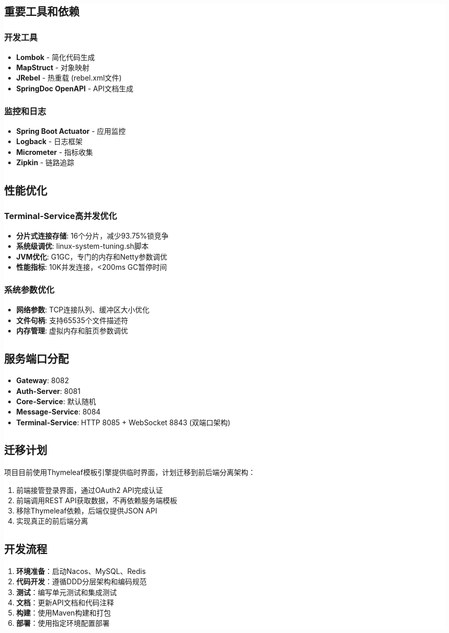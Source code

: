 ## 重要工具和依赖

### 开发工具
- **Lombok** - 简化代码生成
- **MapStruct** - 对象映射
- **JRebel** - 热重载 (rebel.xml文件)
- **SpringDoc OpenAPI** - API文档生成

### 监控和日志
- **Spring Boot Actuator** - 应用监控
- **Logback** - 日志框架
- **Micrometer** - 指标收集
- **Zipkin** - 链路追踪

## 性能优化

### Terminal-Service高并发优化
- **分片式连接存储**: 16个分片，减少93.75%锁竞争
- **系统级调优**: linux-system-tuning.sh脚本
- **JVM优化**: G1GC，专门的内存和Netty参数调优
- **性能指标**: 10K并发连接，<200ms GC暂停时间

### 系统参数优化
- **网络参数**: TCP连接队列、缓冲区大小优化
- **文件句柄**: 支持65535个文件描述符
- **内存管理**: 虚拟内存和脏页参数调优

## 服务端口分配

- **Gateway**: 8082
- **Auth-Server**: 8081
- **Core-Service**: 默认随机
- **Message-Service**: 8084
- **Terminal-Service**: HTTP 8085 + WebSocket 8843 (双端口架构)

## 迁移计划

项目目前使用Thymeleaf模板引擎提供临时界面，计划迁移到前后端分离架构：

1. 前端接管登录界面，通过OAuth2 API完成认证
2. 前端调用REST API获取数据，不再依赖服务端模板
3. 移除Thymeleaf依赖，后端仅提供JSON API
4. 实现真正的前后端分离

## 开发流程

1. **环境准备**：启动Nacos、MySQL、Redis
2. **代码开发**：遵循DDD分层架构和编码规范
3. **测试**：编写单元测试和集成测试
4. **文档**：更新API文档和代码注释
5. **构建**：使用Maven构建和打包
6. **部署**：使用指定环境配置部署
